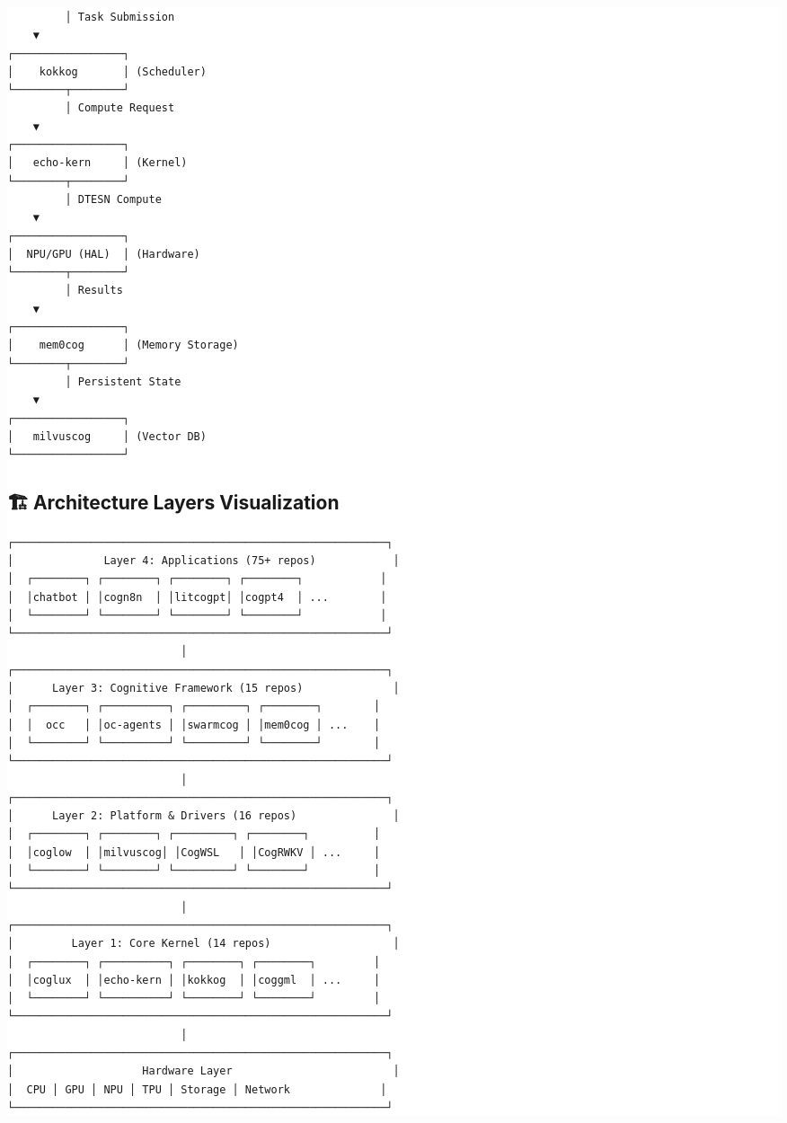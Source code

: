 ```
         │ Task Submission
    ▼
┌─────────────────┐
│    kokkog       │ (Scheduler)
└────────┬────────┘
         │ Compute Request
    ▼
┌─────────────────┐
│   echo-kern     │ (Kernel)
└────────┬────────┘
         │ DTESN Compute
    ▼
┌─────────────────┐
│  NPU/GPU (HAL)  │ (Hardware)
└────────┬────────┘
         │ Results
    ▼
┌─────────────────┐
│    mem0cog      │ (Memory Storage)
└────────┬────────┘
         │ Persistent State
    ▼
┌─────────────────┐
│   milvuscog     │ (Vector DB)
└─────────────────┘
```

## 🏗️ Architecture Layers Visualization

```
┌──────────────────────────────────────────────────────────┐
│              Layer 4: Applications (75+ repos)            │
│  ┌────────┐ ┌────────┐ ┌────────┐ ┌────────┐            │
│  │chatbot │ │cogn8n  │ │litcogpt│ │cogpt4  │ ...        │
│  └────────┘ └────────┘ └────────┘ └────────┘            │
└──────────────────────────────────────────────────────────┘
                           │
┌──────────────────────────────────────────────────────────┐
│      Layer 3: Cognitive Framework (15 repos)              │
│  ┌────────┐ ┌──────────┐ ┌─────────┐ ┌────────┐        │
│  │  occ   │ │oc-agents │ │swarmcog │ │mem0cog │ ...    │
│  └────────┘ └──────────┘ └─────────┘ └────────┘        │
└──────────────────────────────────────────────────────────┘
                           │
┌──────────────────────────────────────────────────────────┐
│      Layer 2: Platform & Drivers (16 repos)               │
│  ┌────────┐ ┌────────┐ ┌─────────┐ ┌────────┐          │
│  │coglow  │ │milvuscog│ │CogWSL   │ │CogRWKV │ ...     │
│  └────────┘ └────────┘ └─────────┘ └────────┘          │
└──────────────────────────────────────────────────────────┘
                           │
┌──────────────────────────────────────────────────────────┐
│         Layer 1: Core Kernel (14 repos)                   │
│  ┌────────┐ ┌──────────┐ ┌────────┐ ┌────────┐         │
│  │coglux  │ │echo-kern │ │kokkog  │ │coggml  │ ...     │
│  └────────┘ └──────────┘ └────────┘ └────────┘         │
└──────────────────────────────────────────────────────────┘
                           │
┌──────────────────────────────────────────────────────────┐
│                    Hardware Layer                         │
│  CPU │ GPU │ NPU │ TPU │ Storage │ Network              │
└──────────────────────────────────────────────────────────┘
```
